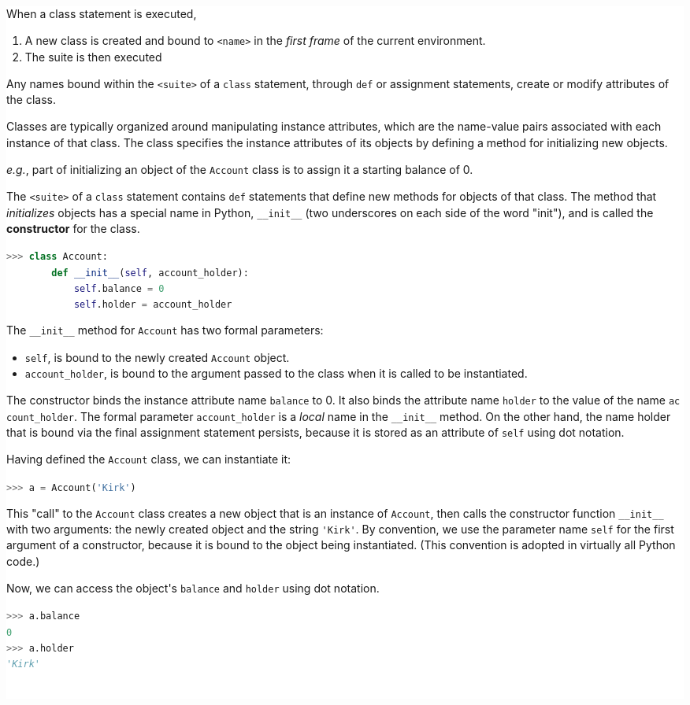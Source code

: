 When a class statement is executed, 

1. A new class is created and bound to `<name>` in the *first frame* of the current environment.  
2. The suite is then executed 

Any names bound within the `<suite>` of a `class` statement, through `def` or assignment statements, create or modify attributes of the class.

Classes are typically organized around manipulating instance attributes, which are the name-value pairs associated with each instance of that class.  The class specifies the instance attributes of its objects by defining a method for initializing new objects.

*e.g.*, part of initializing an object of the `Account` class is to assign it a starting balance of 0.
<br/>


The `<suite>` of a `class` statement contains `def` statements that define new methods for objects of that class.  The method that *initializes* objects has a special name in Python, `__init__` (two underscores on each side of the word "init"), and is called the **constructor** for the class.

```python
>>> class Account:
        def __init__(self, account_holder):
            self.balance = 0
            self.holder = account_holder 
``` 

The `__init__` method for `Account` has two formal parameters:

* `self`, is bound to the newly created `Account` object.
* `account_holder`, is bound to the argument passed to the class when it is called to be instantiated.

The constructor binds the instance attribute name `balance` to 0.  It also binds the attribute name `holder` to the value of the name `account_holder`.  The formal parameter `account_holder` is a *local* name in the `__init__` method.  On the other hand, the name holder that is bound via the final assignment statement persists, because it is stored as an attribute of `self` using dot notation.
<br/>


Having defined the `Account` class, we can instantiate it:

```python
>>> a = Account('Kirk')
``` 

This "call" to the `Account` class creates a new object that is an instance of `Account`, then calls the constructor function `__init__` with two arguments: the newly created object and the string `'Kirk'`.  By convention, we use the parameter name `self` for the first argument of a constructor, because it is bound to the object being instantiated.  (This convention is adopted in virtually all Python code.)

Now, we can access the object's `balance` and `holder` using dot notation.

```python
>>> a.balance 
0
>>> a.holder 
'Kirk'
``` 
<br/>
